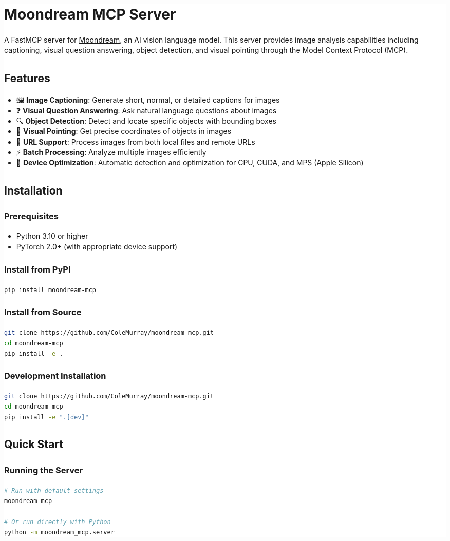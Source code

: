 # Moondream MCP Server

A FastMCP server for [Moondream](https://github.com/vikhyat/moondream), an AI vision language model. This server provides image analysis capabilities including captioning, visual question answering, object detection, and visual pointing through the Model Context Protocol (MCP).

## Features

- 🖼️ **Image Captioning**: Generate short, normal, or detailed captions for images
- ❓ **Visual Question Answering**: Ask natural language questions about images
- 🔍 **Object Detection**: Detect and locate specific objects with bounding boxes
- 📍 **Visual Pointing**: Get precise coordinates of objects in images
- 🔗 **URL Support**: Process images from both local files and remote URLs
- ⚡ **Batch Processing**: Analyze multiple images efficiently
- 🚀 **Device Optimization**: Automatic detection and optimization for CPU, CUDA, and MPS (Apple Silicon)

## Installation

### Prerequisites

- Python 3.10 or higher
- PyTorch 2.0+ (with appropriate device support)

### Install from PyPI

```bash
pip install moondream-mcp
```

### Install from Source

```bash
git clone https://github.com/ColeMurray/moondream-mcp.git
cd moondream-mcp
pip install -e .
```

### Development Installation

```bash
git clone https://github.com/ColeMurray/moondream-mcp.git
cd moondream-mcp
pip install -e ".[dev]"
```

## Quick Start

### Running the Server

```bash
# Run with default settings
moondream-mcp

# Or run directly with Python
python -m moondream_mcp.server
```
